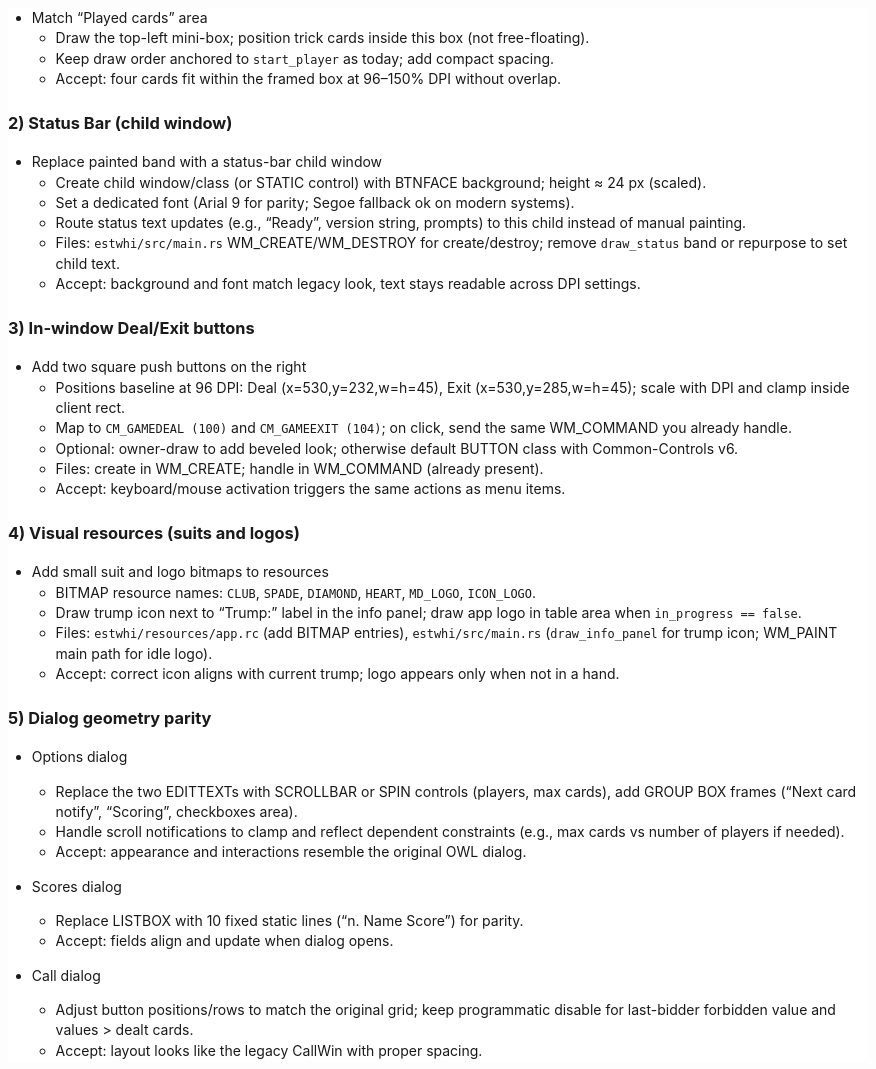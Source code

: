- Match “Played cards” area
  - Draw the top-left mini-box; position trick cards inside this box (not free-floating).
  - Keep draw order anchored to `start_player` as today; add compact spacing.
  - Accept: four cards fit within the framed box at 96–150% DPI without overlap.

### 2) Status Bar (child window)

- Replace painted band with a status-bar child window
  - Create child window/class (or STATIC control) with BTNFACE background; height ≈ 24 px (scaled).
  - Set a dedicated font (Arial 9 for parity; Segoe fallback ok on modern systems).
  - Route status text updates (e.g., “Ready”, version string, prompts) to this child instead of manual painting.
  - Files: `estwhi/src/main.rs` WM_CREATE/WM_DESTROY for create/destroy; remove `draw_status` band or repurpose to set child text.
  - Accept: background and font match legacy look, text stays readable across DPI settings.

### 3) In-window Deal/Exit buttons

- Add two square push buttons on the right
  - Positions baseline at 96 DPI: Deal (x=530,y=232,w=h=45), Exit (x=530,y=285,w=h=45); scale with DPI and clamp inside client rect.
  - Map to `CM_GAMEDEAL (100)` and `CM_GAMEEXIT (104)`; on click, send the same WM_COMMAND you already handle.
  - Optional: owner-draw to add beveled look; otherwise default BUTTON class with Common-Controls v6.
  - Files: create in WM_CREATE; handle in WM_COMMAND (already present).
  - Accept: keyboard/mouse activation triggers the same actions as menu items.

### 4) Visual resources (suits and logos)

- Add small suit and logo bitmaps to resources
  - BITMAP resource names: `CLUB`, `SPADE`, `DIAMOND`, `HEART`, `MD_LOGO`, `ICON_LOGO`.
  - Draw trump icon next to “Trump:” label in the info panel; draw app logo in table area when `in_progress == false`.
  - Files: `estwhi/resources/app.rc` (add BITMAP entries), `estwhi/src/main.rs` (`draw_info_panel` for trump icon; WM_PAINT main path for idle logo).
  - Accept: correct icon aligns with current trump; logo appears only when not in a hand.

### 5) Dialog geometry parity

- Options dialog
  - Replace the two EDITTEXTs with SCROLLBAR or SPIN controls (players, max cards), add GROUP BOX frames (“Next card notify”, “Scoring”, checkboxes area).
  - Handle scroll notifications to clamp and reflect dependent constraints (e.g., max cards vs number of players if needed).
  - Accept: appearance and interactions resemble the original OWL dialog.

- Scores dialog
  - Replace LISTBOX with 10 fixed static lines (“n. Name   Score”) for parity.
  - Accept: fields align and update when dialog opens.

- Call dialog
  - Adjust button positions/rows to match the original grid; keep programmatic disable for last-bidder forbidden value and values > dealt cards.
  - Accept: layout looks like the legacy CallWin with proper spacing.
